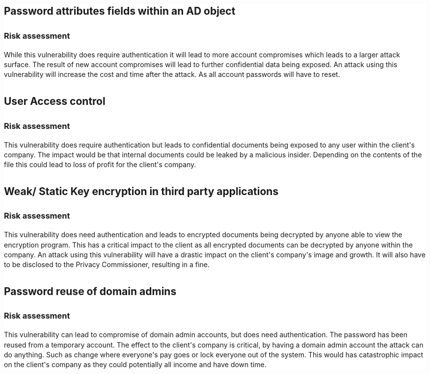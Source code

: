 
## Password attributes fields within an AD object
### Risk assessment
While this vulnerability does require authentication it will lead to more account compromises which leads to a larger attack surface. The result of new account compromises will lead to further confidential data being exposed. An attack using this vulnerability will increase the cost and time after the attack. As all account passwords will have to reset. 


## User Access control
### Risk assessment
This vulnerability does require authentication but leads to confidential documents being exposed to any user within the client's company. The impact would be that internal documents could be leaked by a malicious insider. Depending on the contents of the file this could lead to loss of profit for the client's company.

## Weak/ Static Key encryption in third party applications
### Risk assessment
This vulnerability does need authentication and leads to encrypted documents being decrypted by anyone able to view the encryption program. This has a critical impact to the client as all encrypted documents can be decrypted by anyone within the company. An attack using this vulnerability will have a drastic impact on the client's company's image and growth. It will also have to be disclosed to the Privacy Commissioner, resulting in a fine. 


## Password reuse of domain admins
### Risk assessment
This vulnerability can lead to compromise of domain admin accounts, but does need authentication. The password has been reused from a temporary account. The effect to the client's company is critical, by having a domain admin account the attack can do anything. Such as change where everyone's pay goes or lock everyone out of the system. This would has catastrophic impact on the client's company as they could potentially all income and have down time.